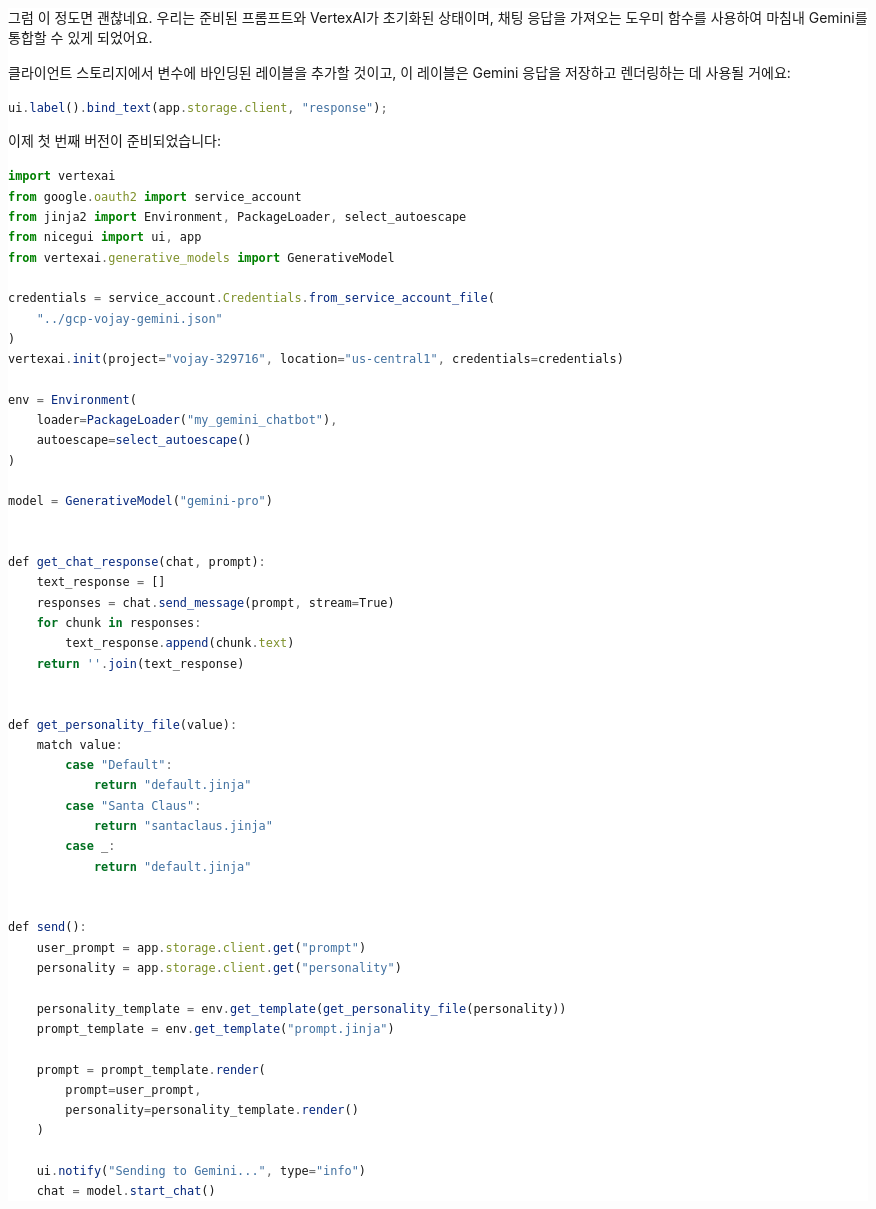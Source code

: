 <div class="content-ad"></div>

그럼 이 정도면 괜찮네요. 우리는 준비된 프롬프트와 VertexAI가 초기화된 상태이며, 채팅 응답을 가져오는 도우미 함수를 사용하여 마침내 Gemini를 통합할 수 있게 되었어요.

클라이언트 스토리지에서 변수에 바인딩된 레이블을 추가할 것이고, 이 레이블은 Gemini 응답을 저장하고 렌더링하는 데 사용될 거에요:

```js
ui.label().bind_text(app.storage.client, "response");
```

이제 첫 번째 버전이 준비되었습니다:

<div class="content-ad"></div>

```js
import vertexai
from google.oauth2 import service_account
from jinja2 import Environment, PackageLoader, select_autoescape
from nicegui import ui, app
from vertexai.generative_models import GenerativeModel

credentials = service_account.Credentials.from_service_account_file(
    "../gcp-vojay-gemini.json"
)
vertexai.init(project="vojay-329716", location="us-central1", credentials=credentials)

env = Environment(
    loader=PackageLoader("my_gemini_chatbot"),
    autoescape=select_autoescape()
)

model = GenerativeModel("gemini-pro")


def get_chat_response(chat, prompt):
    text_response = []
    responses = chat.send_message(prompt, stream=True)
    for chunk in responses:
        text_response.append(chunk.text)
    return ''.join(text_response)


def get_personality_file(value):
    match value:
        case "Default":
            return "default.jinja"
        case "Santa Claus":
            return "santaclaus.jinja"
        case _:
            return "default.jinja"


def send():
    user_prompt = app.storage.client.get("prompt")
    personality = app.storage.client.get("personality")

    personality_template = env.get_template(get_personality_file(personality))
    prompt_template = env.get_template("prompt.jinja")

    prompt = prompt_template.render(
        prompt=user_prompt,
        personality=personality_template.render()
    )

    ui.notify("Sending to Gemini...", type="info")
    chat = model.start_chat()
```